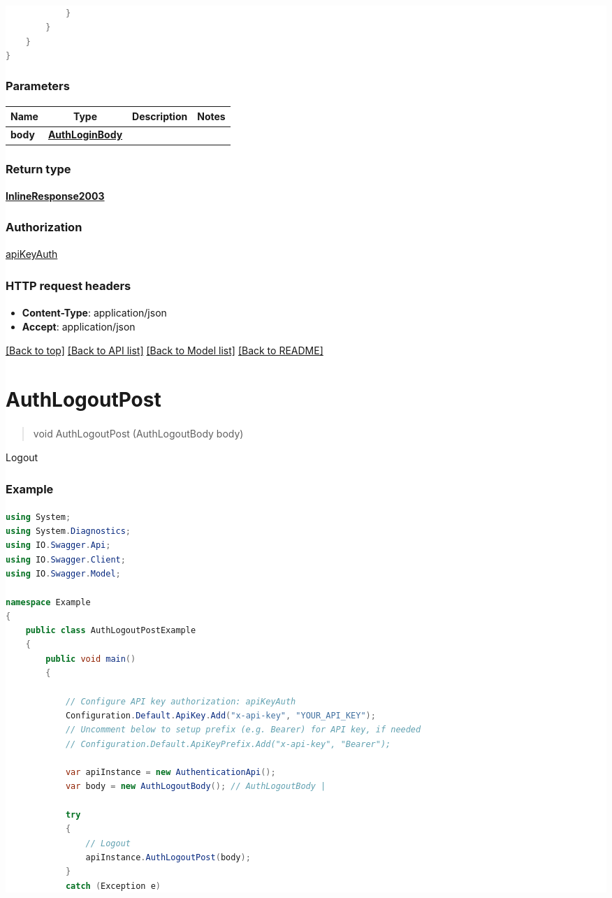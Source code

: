 ```csharp
            }
        }
    }
}
```

### Parameters

Name | Type | Description  | Notes
------------- | ------------- | ------------- | -------------
 **body** | [**AuthLoginBody**](AuthLoginBody.md)|  | 

### Return type

[**InlineResponse2003**](InlineResponse2003.md)

### Authorization

[apiKeyAuth](../README.md#apiKeyAuth)

### HTTP request headers

 - **Content-Type**: application/json
 - **Accept**: application/json

[[Back to top]](#) [[Back to API list]](../README.md#documentation-for-api-endpoints) [[Back to Model list]](../README.md#documentation-for-models) [[Back to README]](../README.md)

<a name="authlogoutpost"></a>
# **AuthLogoutPost**
> void AuthLogoutPost (AuthLogoutBody body)

Logout

### Example
```csharp
using System;
using System.Diagnostics;
using IO.Swagger.Api;
using IO.Swagger.Client;
using IO.Swagger.Model;

namespace Example
{
    public class AuthLogoutPostExample
    {
        public void main()
        {

            // Configure API key authorization: apiKeyAuth
            Configuration.Default.ApiKey.Add("x-api-key", "YOUR_API_KEY");
            // Uncomment below to setup prefix (e.g. Bearer) for API key, if needed
            // Configuration.Default.ApiKeyPrefix.Add("x-api-key", "Bearer");

            var apiInstance = new AuthenticationApi();
            var body = new AuthLogoutBody(); // AuthLogoutBody | 

            try
            {
                // Logout
                apiInstance.AuthLogoutPost(body);
            }
            catch (Exception e)
```